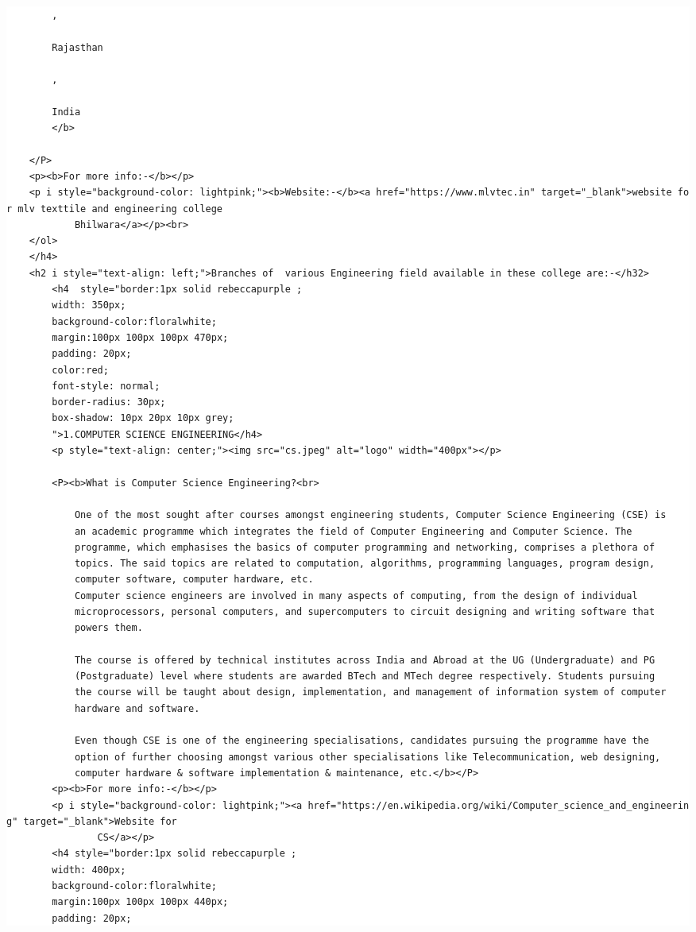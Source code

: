             , 

            Rajasthan

            , 

            India
            </b>

        </P>
        <p><b>For more info:-</b></p>
        <p i style="background-color: lightpink;"><b>Website:-</b><a href="https://www.mlvtec.in" target="_blank">website for mlv texttile and engineering college
                Bhilwara</a></p><br>
        </ol>
        </h4>
        <h2 i style="text-align: left;">Branches of  various Engineering field available in these college are:-</h32>
            <h4  style="border:1px solid rebeccapurple ;
            width: 350px;
            background-color:floralwhite;
            margin:100px 100px 100px 470px;
            padding: 20px;
            color:red;
            font-style: normal;
            border-radius: 30px;
            box-shadow: 10px 20px 10px grey;
            ">1.COMPUTER SCIENCE ENGINEERING</h4>
            <p style="text-align: center;"><img src="cs.jpeg" alt="logo" width="400px"></p>

            <P><b>What is Computer Science Engineering?<br>

                One of the most sought after courses amongst engineering students, Computer Science Engineering (CSE) is
                an academic programme which integrates the field of Computer Engineering and Computer Science. The
                programme, which emphasises the basics of computer programming and networking, comprises a plethora of
                topics. The said topics are related to computation, algorithms, programming languages, program design,
                computer software, computer hardware, etc.
                Computer science engineers are involved in many aspects of computing, from the design of individual
                microprocessors, personal computers, and supercomputers to circuit designing and writing software that
                powers them.

                The course is offered by technical institutes across India and Abroad at the UG (Undergraduate) and PG
                (Postgraduate) level where students are awarded BTech and MTech degree respectively. Students pursuing
                the course will be taught about design, implementation, and management of information system of computer
                hardware and software.

                Even though CSE is one of the engineering specialisations, candidates pursuing the programme have the
                option of further choosing amongst various other specialisations like Telecommunication, web designing,
                computer hardware & software implementation & maintenance, etc.</b></P>
            <p><b>For more info:-</b></p>
            <p i style="background-color: lightpink;"><a href="https://en.wikipedia.org/wiki/Computer_science_and_engineering" target="_blank">Website for
                    CS</a></p>
            <h4 style="border:1px solid rebeccapurple ;
            width: 400px;
            background-color:floralwhite;
            margin:100px 100px 100px 440px;
            padding: 20px;